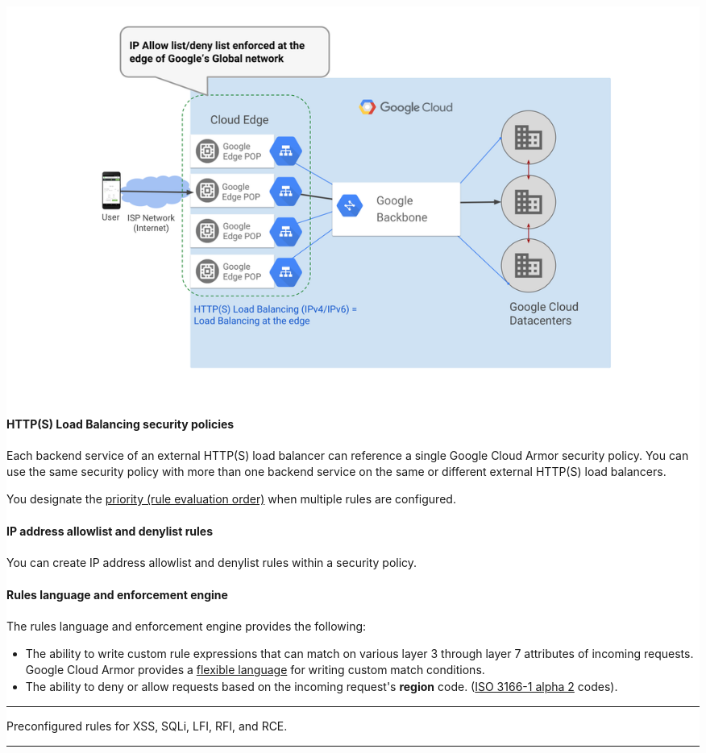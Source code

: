 ![Google Cloud Armor policy at network edge.](.cloud-armor-images/ip-bl-wl-1.svg)

#### HTTP(S) Load Balancing security policies

Each backend service of an external HTTP(S) load balancer can reference a single Google Cloud Armor security policy. You can use the same security policy with more than one backend service on the same or different external HTTP(S) load balancers.

You designate the [priority (rule evaluation order)](https://cloud.google.com/armor/docs/security-policy-overview#eval-order) when multiple rules are configured.

#### IP address allowlist and denylist rules

You can create IP address allowlist and denylist rules within a security policy.

#### Rules language and enforcement engine

The rules language and enforcement engine provides the following:
- The ability to write custom rule expressions that can match on various layer 3 through layer 7 attributes of incoming requests. Google Cloud Armor provides a [flexible language](https://cloud.google.com/armor/docs/rules-language-reference) for writing custom match conditions.
- The ability to deny or allow requests based on the incoming request's **region** code. ([ISO 3166-1 alpha 2](https://www.wikipedia.org/wiki/ISO_3166-2) codes).

---

Preconfigured rules for XSS, SQLi, LFI, RFI, and RCE.

---

